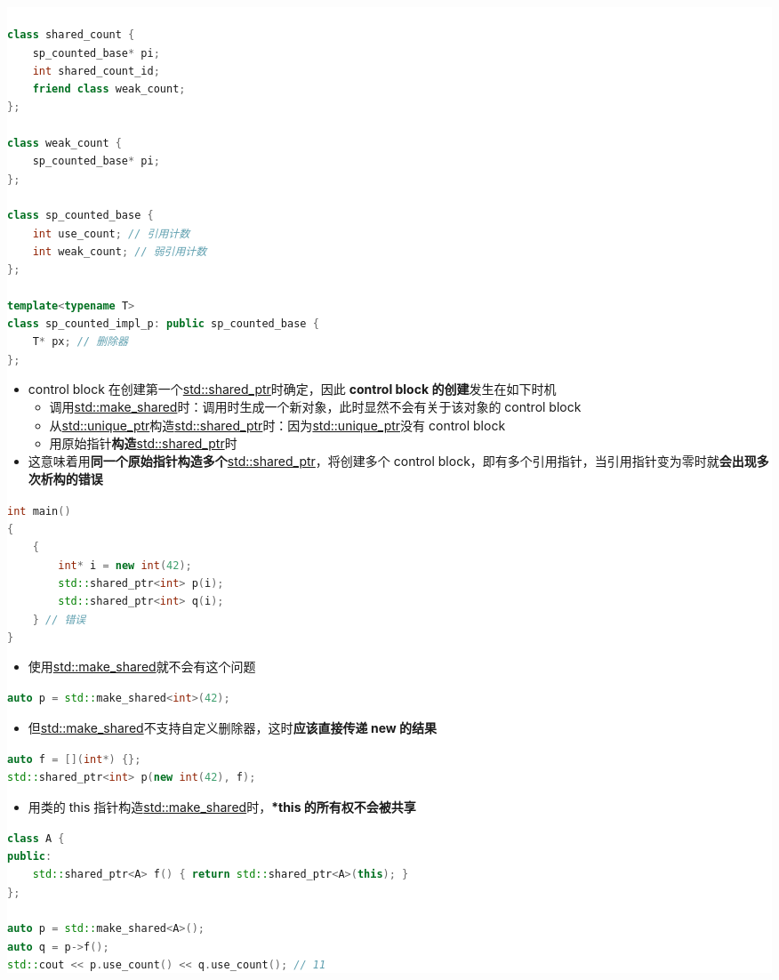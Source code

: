 ```cpp

class shared_count {
    sp_counted_base* pi;
    int shared_count_id;
    friend class weak_count;
};

class weak_count {
    sp_counted_base* pi;
};

class sp_counted_base {
    int use_count; // 引用计数
    int weak_count; // 弱引用计数
};

template<typename T>
class sp_counted_impl_p: public sp_counted_base {
    T* px; // 删除器
};
```
* control block 在创建第一个[std::shared_ptr](https://en.cppreference.com/w/cpp/memory/shared_ptr)时确定，因此 **control block 的创建**发生在如下时机
  * 调用[std::make_shared](https://en.cppreference.com/w/cpp/memory/shared_ptr/make_shared)时：调用时生成一个新对象，此时显然不会有关于该对象的 control block
  * 从[std::unique_ptr](https://en.cppreference.com/w/cpp/memory/unique_ptr)构造[std::shared_ptr](https://en.cppreference.com/w/cpp/memory/shared_ptr)时：因为[std::unique_ptr](https://en.cppreference.com/w/cpp/memory/unique_ptr)没有 control block
  * 用原始指针**构造**[std::shared_ptr](https://en.cppreference.com/w/cpp/memory/shared_ptr)时
* 这意味着用**同一个原始指针构造多个**[std::shared_ptr](https://en.cppreference.com/w/cpp/memory/shared_ptr)，将创建多个 control block，即有多个引用指针，当引用指针变为零时就**会出现多次析构的错误**
```cpp
int main()
{
    {
        int* i = new int(42);
        std::shared_ptr<int> p(i);
        std::shared_ptr<int> q(i);
    } // 错误
}
```
* 使用[std::make_shared](https://en.cppreference.com/w/cpp/memory/shared_ptr/make_shared)就不会有这个问题
```cpp
auto p = std::make_shared<int>(42);
```
* 但[std::make_shared](https://en.cppreference.com/w/cpp/memory/shared_ptr/make_shared)不支持自定义删除器，这时**应该直接传递 new 的结果**
```cpp
auto f = [](int*) {};
std::shared_ptr<int> p(new int(42), f);
```
* 用类的 this 指针构造[std::make_shared](https://en.cppreference.com/w/cpp/memory/shared_ptr/make_shared)时，**\*this 的所有权不会被共享**
```cpp
class A {
public:
    std::shared_ptr<A> f() { return std::shared_ptr<A>(this); }
};

auto p = std::make_shared<A>();
auto q = p->f();
std::cout << p.use_count() << q.use_count(); // 11
```